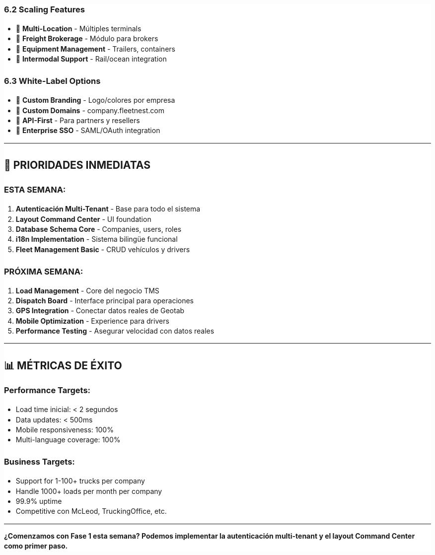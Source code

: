 ### **6.2 Scaling Features**
- 🔲 **Multi-Location** - Múltiples terminals
- 🔲 **Freight Brokerage** - Módulo para brokers
- 🔲 **Equipment Management** - Trailers, containers
- 🔲 **Intermodal Support** - Rail/ocean integration

### **6.3 White-Label Options**
- 🔲 **Custom Branding** - Logo/colores por empresa
- 🔲 **Custom Domains** - company.fleetnest.com
- 🔲 **API-First** - Para partners y resellers
- 🔲 **Enterprise SSO** - SAML/OAuth integration

---

## 🎯 **PRIORIDADES INMEDIATAS**

### **ESTA SEMANA:**
1. **Autenticación Multi-Tenant** - Base para todo el sistema
2. **Layout Command Center** - UI foundation
3. **Database Schema Core** - Companies, users, roles
4. **i18n Implementation** - Sistema bilingüe funcional
5. **Fleet Management Basic** - CRUD vehículos y drivers

### **PRÓXIMA SEMANA:**
1. **Load Management** - Core del negocio TMS
2. **Dispatch Board** - Interface principal para operaciones
3. **GPS Integration** - Conectar datos reales de Geotab
4. **Mobile Optimization** - Experience para drivers
5. **Performance Testing** - Asegurar velocidad con datos reales

---

## 📊 **MÉTRICAS DE ÉXITO**

### **Performance Targets:**
- Load time inicial: < 2 segundos
- Data updates: < 500ms
- Mobile responsiveness: 100%
- Multi-language coverage: 100%

### **Business Targets:**
- Support for 1-100+ trucks per company
- Handle 1000+ loads per month per company
- 99.9% uptime
- Competitive con McLeod, TruckingOffice, etc.

---

**¿Comenzamos con Fase 1 esta semana? Podemos implementar la autenticación multi-tenant y el layout Command Center como primer paso.**